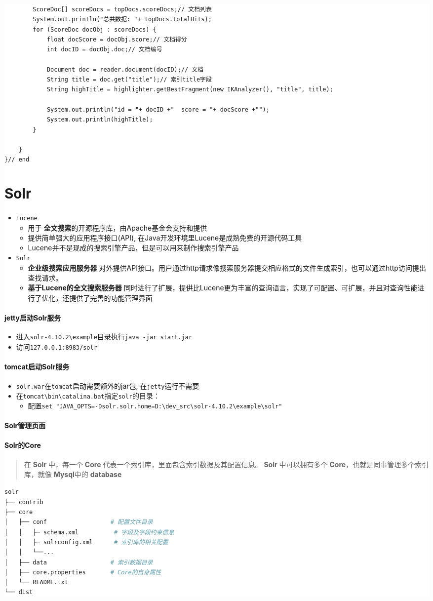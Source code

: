 ```
        ScoreDoc[] scoreDocs = topDocs.scoreDocs;// 文档列表
        System.out.println("总共数据: "+ topDocs.totalHits);
        for (ScoreDoc docObj : scoreDocs) {
            float docScore = docObj.score;// 文档得分
            int docID = docObj.doc;// 文档编号

            Document doc = reader.document(docID);// 文档
            String title = doc.get("title");// 索引title字段
            String highTitle = highlighter.getBestFragment(new IKAnalyzer(), "title", title);

            System.out.println("id = "+ docID +"  score = "+ docScore +"");
            System.out.println(highTitle);
        }

    }
}// end
```


# Solr

- `Lucene`
    - 用于 **全文搜索**的开源程序库，由Apache基金会支持和提供
    - 提供简单强大的应用程序接口(API), 在Java开发环境里Lucene是成熟免费的开源代码工具
    - Lucene并不是现成的搜索引擎产品，但是可以用来制作搜索引擎产品
- `Solr`
    - **企业级搜索应用服务器** 对外提供API接口。用户通过http请求像搜索服务器提交相应格式的文件生成索引，也可以通过http访问提出查找请求。
    - **基于Lucene的全文搜索服务器** 同时进行了扩展，提供比Lucene更为丰富的查询语言，实现了可配置、可扩展，并且对查询性能进行了优化，还提供了完善的功能管理界面

#### jetty启动Solr服务
- 进入`solr-4.10.2\example`目录执行`java -jar start.jar`
- 访问`127.0.0.1:8983/solr`

#### tomcat启动Solr服务
- `solr.war`在`tomcat`启动需要额外的jar包, 在`jetty`运行不需要
- 在`tomcat\bin\catalina.bat`指定`solr`的目录：
    - 配置`set "JAVA_OPTS=-Dsolr.solr.home=D:\dev_src\solr-4.10.2\example\solr"`

#### Solr管理页面

#### Solr的Core
> 在 **Solr** 中，每一个 **Core** 代表一个索引库，里面包含索引数据及其配置信息。 **Solr** 中可以拥有多个 **Core**，也就是同事管理多个索引库，就像 **Mysql**中的 **database**

```bash
solr
├── contrib
├── core                      
│   ├── conf                  # 配置文件目录
│   │   ├─ schema.xml          # 字段及字段约束信息
│   │   ├─ solrconfig.xml      # 索引库的相关配置
│   │   └──...  
│   ├── data                  # 索引数据目录
│   ├── core.properties       # Core的自身属性
│   └── README.txt
└── dist
```
